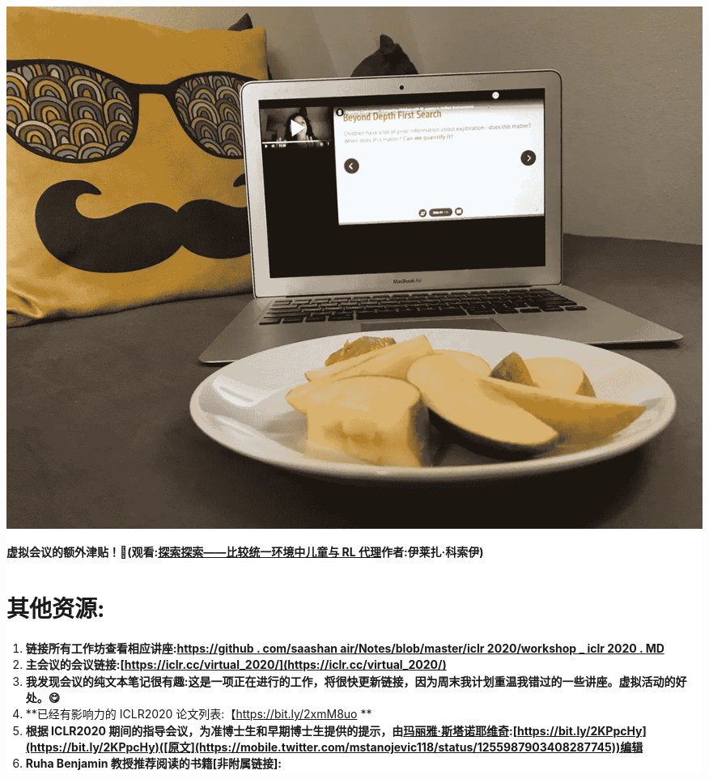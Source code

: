 **![](img/851262fb7ab63a1e40ec22f63c7d562f.png)**

**虚拟会议的额外津贴！🤪(观看:[探索探索——比较统一环境中儿童与 RL 代理](https://baicsworkshop.github.io/program/baics_24.html)作者:伊莱扎·科索伊)**

# **其他资源:**

1.  **链接所有工作坊查看相应讲座:[https://github . com/saashan air/Notes/blob/master/iclr 2020/workshop _ iclr 2020 . MD](https://github.com/saashanair/Notes/blob/master/ICLR2020/workshops_iclr2020.md)**
2.  **主会议的会议链接:[https://iclr.cc/virtual_2020/](https://iclr.cc/virtual_2020/)**
3.  **我发现会议的纯文本笔记很有趣:这是一项正在进行的工作，将很快更新链接，因为周末我计划重温我错过的一些讲座。虚拟活动的好处。😋**
4.  **已经有影响力的 ICLR2020 论文列表:【https://bit.ly/2xmM8uo **
5.  **根据 ICLR2020 期间的指导会议，为准博士生和早期博士生提供的提示，由[玛丽雅·斯塔诺耶维奇](http://marija-stanojevic.github.io/):[https://bit.ly/2KPpcHy](https://bit.ly/2KPpcHy)([原文](https://mobile.twitter.com/mstanojevic118/status/1255987903408287745))编辑**
6.  **Ruha Benjamin 教授推荐阅读的书籍[非附属链接]:**
